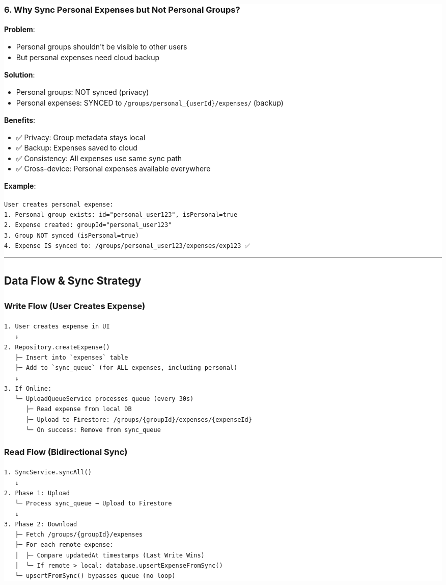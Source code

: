 
### 6. **Why Sync Personal Expenses but Not Personal Groups?**

**Problem**:
- Personal groups shouldn't be visible to other users
- But personal expenses need cloud backup

**Solution**:
- Personal groups: NOT synced (privacy)
- Personal expenses: SYNCED to `/groups/personal_{userId}/expenses/` (backup)

**Benefits**:
- ✅ Privacy: Group metadata stays local
- ✅ Backup: Expenses saved to cloud
- ✅ Consistency: All expenses use same sync path
- ✅ Cross-device: Personal expenses available everywhere

**Example**:
```
User creates personal expense:
1. Personal group exists: id="personal_user123", isPersonal=true
2. Expense created: groupId="personal_user123"
3. Group NOT synced (isPersonal=true)
4. Expense IS synced to: /groups/personal_user123/expenses/exp123 ✅
```

---

## Data Flow & Sync Strategy

### Write Flow (User Creates Expense)
```
1. User creates expense in UI
   ↓
2. Repository.createExpense()
   ├─ Insert into `expenses` table
   ├─ Add to `sync_queue` (for ALL expenses, including personal)
   ↓
3. If Online:
   └─ UploadQueueService processes queue (every 30s)
      ├─ Read expense from local DB
      ├─ Upload to Firestore: /groups/{groupId}/expenses/{expenseId}
      └─ On success: Remove from sync_queue
```

### Read Flow (Bidirectional Sync)
```
1. SyncService.syncAll()
   ↓
2. Phase 1: Upload
   └─ Process sync_queue → Upload to Firestore
   ↓
3. Phase 2: Download
   ├─ Fetch /groups/{groupId}/expenses
   ├─ For each remote expense:
   │  ├─ Compare updatedAt timestamps (Last Write Wins)
   │  └─ If remote > local: database.upsertExpenseFromSync()
   └─ upsertFromSync() bypasses queue (no loop)
```
